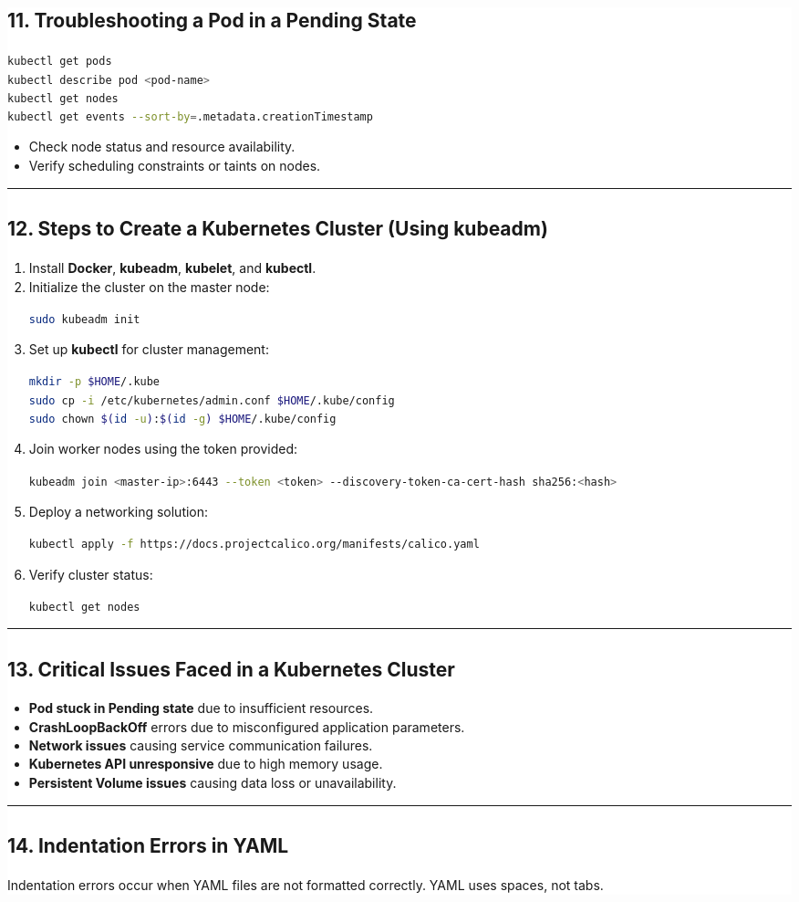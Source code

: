 
## 11. Troubleshooting a Pod in a **Pending** State
```bash
kubectl get pods
kubectl describe pod <pod-name>
kubectl get nodes
kubectl get events --sort-by=.metadata.creationTimestamp
```
- Check node status and resource availability.
- Verify scheduling constraints or taints on nodes.

---

## 12. Steps to Create a Kubernetes Cluster (Using kubeadm)
1. Install **Docker**, **kubeadm**, **kubelet**, and **kubectl**.
2. Initialize the cluster on the master node:
   ```bash
   sudo kubeadm init
   ```
3. Set up **kubectl** for cluster management:
   ```bash
   mkdir -p $HOME/.kube
   sudo cp -i /etc/kubernetes/admin.conf $HOME/.kube/config
   sudo chown $(id -u):$(id -g) $HOME/.kube/config
   ```
4. Join worker nodes using the token provided:
   ```bash
   kubeadm join <master-ip>:6443 --token <token> --discovery-token-ca-cert-hash sha256:<hash>
   ```
5. Deploy a networking solution:
   ```bash
   kubectl apply -f https://docs.projectcalico.org/manifests/calico.yaml
   ```
6. Verify cluster status:
   ```bash
   kubectl get nodes
   ```

---

## 13. Critical Issues Faced in a Kubernetes Cluster
- **Pod stuck in Pending state** due to insufficient resources.
- **CrashLoopBackOff** errors due to misconfigured application parameters.
- **Network issues** causing service communication failures.
- **Kubernetes API unresponsive** due to high memory usage.
- **Persistent Volume issues** causing data loss or unavailability.

---

## 14. Indentation Errors in YAML
Indentation errors occur when YAML files are not formatted correctly. YAML uses spaces, not tabs.
